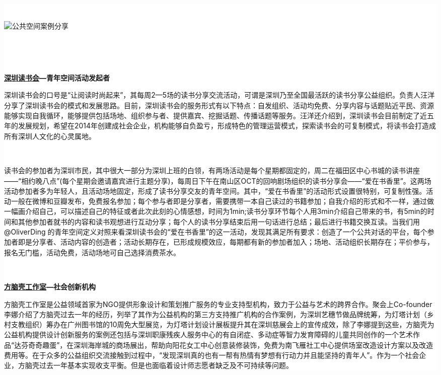   <p>
    &nbsp;
  </p>
  
  <p>
    <img alt="公共空间案例分享" src="http://pic.yupoo.com/chenluaihr_v/CEkeUULs/medium.jpg" />
  </p>
  
  <p>
    &nbsp;
  </p>
  
  <p>
    &nbsp;
  </p>
  
  <p>
    <strong><a href="http://weibo.com/szread">深圳读书会</a>—青年空间活动发起者</strong>
  </p>
  
  <p>
    深圳读书会的口号是“让阅读时尚起来”，其每周2—5场的读书分享交流活动，可谓是深圳乃至全国最活跃的读书分享公益组织。负责人汪洋分享了深圳读书会的模式和发展思路。目前，深圳读书会的服务形式有以下特点：自发组织、活动均免费、分享内容与话题贴近平民、资源能够实现自我循环，能够提供包括场地、组织参与者、提供嘉宾、挖掘话题、传播话题等服务。汪洋还介绍到，深圳读书会目前制定了近五年的发展规划，希望在2014年创建成社会企业，机构能够自负盈亏，形成特色的管理运营模式，探索读书会的可复制模式，将读书会打造成所有深圳人文化的心灵属地。
  </p>
  
  <p>
    &nbsp;
  </p>
  
  <p>
    读书会的参加者为深圳市民，其中很大一部分为深圳上班的白领，有两场活动是每个星期都固定的，周二在福田区中心书城的读书讲座——“相约晚八点”(每个星期会邀请嘉宾进行主题分享)，每周日下午在南山区OCT的回响剧场组织的读书分享会——“爱在书香里”。这两场活动参加者多为年轻人，且活动场地固定，形成了读书分享交友的青年空间。其中，“爱在书香里”的活动形式设置很特别，可复制性强。活动一般在微博和豆瓣发布，免费报名参加；每个参与者即是分享者，需要携带一本自己读过的书籍参加；自我介绍的形式和不一样，通过做一幅画介绍自己，可以描述自己的特征或者此次此刻的心情感想，时间为1min;读书分享环节每个人用3min介绍自己带来的书，有5min的时间和其他参加者就书的内容和读书观想进行互动分享；每个人的读书分享结束后用一句话进行总结；最后进行书籍交换互读。当我们用@OliverDing 的青年空间定义对照来看深圳读书会的“爱在书香里”的这一活动，发现其满足所有要求：创造了一个公共对话的平台，每个参加者即是分享者、活动内容的创造者；活动长期存在，已形成规模效应，每期都有新的参加者加入；场地、活动组织长期存在；平价参与，报名无门槛，活动免费，活动场地可自己选择消费茶水。
  </p>
  
  <p>
    &nbsp;
  </p>
  
  <p>
    <strong><a href="http://e.weibo.com/frolac?ref=http%3A%2F%2Fs.weibo.com%2Fweibo%2F%2525E6%252596%2525B9%2525E8%252584%252591%2525E5%2525A3%2525B3%2525E5%2525B7%2525A5%2525E4%2525BD%25259C%2525E5%2525AE%2525A4%3Ftopnav%3D1%26wvr%3D5%26b%3D1">方脑壳工作室</a>—社会创新机构</strong>
  </p>
  
  <p>
    方脑壳工作室是公益领域首家为NGO提供形象设计和策划推广服务的专业支持型机构，致力于公益与艺术的跨界合作。聚会上Co-founder李娜介绍了方脑壳过去一年的经历，列举了其作为公益机构的第三方支持推广机构的合作案例，为深圳艺穗节做品牌统筹，为灯塔计划（乡村支教组织）筹办在广州图书馆的10周免大型展览，为灯塔计划设计展板提升其在深圳慈展会上的宣传成效，除了李娜提到这些，方脑壳为公益机构提供设计创新服务的案例还包括与深圳职康残疾人服务中心的有自闭症、多动症等智力发育障碍的儿童共同创作的一个艺术作品“达芬奇奇趣蛋”，在深圳海岸城的商场展出，帮助向阳花女工中心创意装修装饰，免费为南飞雁社工中心提供场室改造设计方案以及改造费用等。在于众多的公益组织交流接触到过程中，“发现深圳真的也有一帮有热情有梦想有行动力并且能坚持的青年人”。作为一个社会企业，方脑壳过去一年基本实现收支平衡。但是也面临着设计师志愿者缺乏及不可持续等问题。
  </p>
  